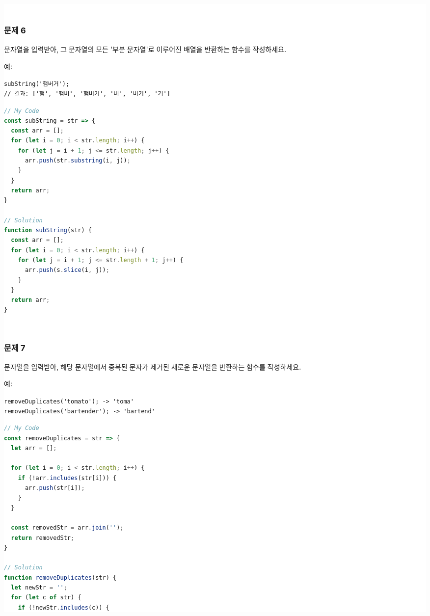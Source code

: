 <br />

### 문제 6

문자열을 입력받아, 그 문자열의 모든 '부분 문자열'로 이루어진 배열을 반환하는 함수를 작성하세요.

예:
```
subString('햄버거');
// 결과: ['햄', '햄버', '햄버거', '버', '버거', '거']
```

```javascript
// My Code
const subString = str => {
  const arr = [];
  for (let i = 0; i < str.length; i++) {
    for (let j = i + 1; j <= str.length; j++) {
      arr.push(str.substring(i, j));
    }
  }
  return arr;
}

// Solution
function subString(str) {
  const arr = [];
  for (let i = 0; i < str.length; i++) {
    for (let j = i + 1; j <= str.length + 1; j++) {
      arr.push(s.slice(i, j));
    }
  }
  return arr;
}
```

<br />

### 문제 7

문자열을 입력받아, 해당 문자열에서 중복된 문자가 제거된 새로운 문자열을 반환하는 함수를 작성하세요.

예:
```
removeDuplicates('tomato'); -> 'toma'
removeDuplicates('bartender'); -> 'bartend'
```
```javascript
// My Code
const removeDuplicates = str => {
  let arr = [];

  for (let i = 0; i < str.length; i++) {
    if (!arr.includes(str[i])) {
      arr.push(str[i]);
    }
  }
  
  const removedStr = arr.join('');
  return removedStr;
}

// Solution
function removeDuplicates(str) {
  let newStr = '';
  for (let c of str) {
    if (!newStr.includes(c)) {
```